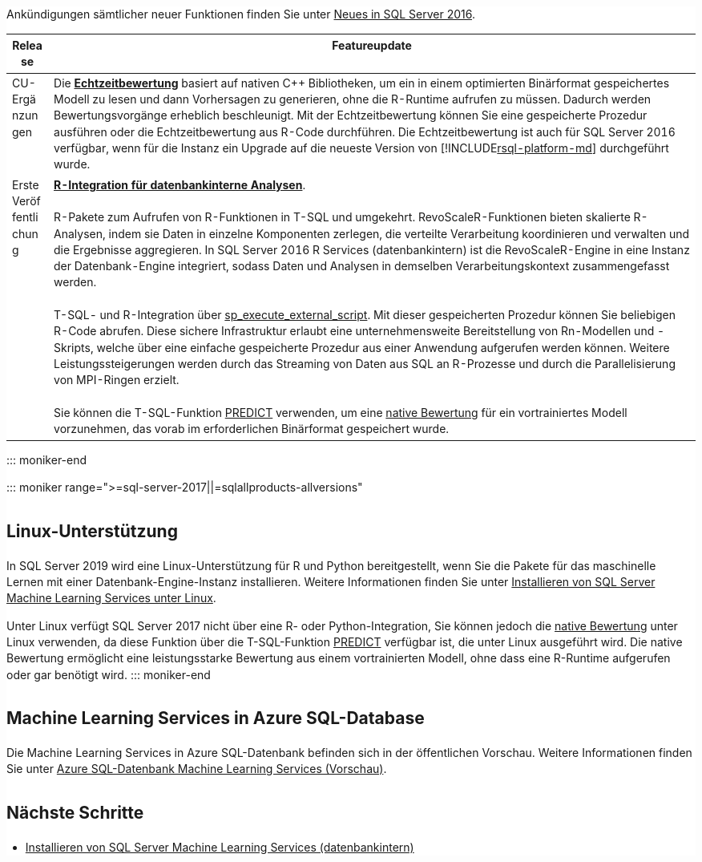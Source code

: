 Ankündigungen sämtlicher neuer Funktionen finden Sie unter [Neues in SQL Server 2016](../sql-server/what-s-new-in-sql-server-2016.md).

| Release |Featureupdate |
|---------|----------------|
| CU-Ergänzungen | Die [**Echtzeitbewertung**](real-time-scoring.md) basiert auf nativen C++ Bibliotheken, um ein in einem optimierten Binärformat gespeichertes Modell zu lesen und dann Vorhersagen zu generieren, ohne die R-Runtime aufrufen zu müssen. Dadurch werden Bewertungsvorgänge erheblich beschleunigt. Mit der Echtzeitbewertung können Sie eine gespeicherte Prozedur ausführen oder die Echtzeitbewertung aus R-Code durchführen. Die Echtzeitbewertung ist auch für SQL Server 2016 verfügbar, wenn für die Instanz ein Upgrade auf die neueste Version von [!INCLUDE[rsql-platform-md](../includes/rsql-platform-md.md)] durchgeführt wurde. |
| Erste Veröffentlichung | [**R-Integration für datenbankinterne Analysen**](r/sql-server-r-services.md). <br/><br/> R-Pakete zum Aufrufen von R-Funktionen in T-SQL und umgekehrt. RevoScaleR-Funktionen bieten skalierte R-Analysen, indem sie Daten in einzelne Komponenten zerlegen, die verteilte Verarbeitung koordinieren und verwalten und die Ergebnisse aggregieren. In SQL Server 2016 R Services (datenbankintern) ist die RevoScaleR-Engine in eine Instanz der Datenbank-Engine integriert, sodass Daten und Analysen in demselben Verarbeitungskontext zusammengefasst werden. <br/><br/>T-SQL- und R-Integration über [sp_execute_external_script](https://docs.microsoft.com/sql/relational-databases/system-stored-procedures/sp-execute-external-script-transact-sql). Mit dieser gespeicherten Prozedur können Sie beliebigen R-Code abrufen. Diese sichere Infrastruktur erlaubt eine unternehmensweite Bereitstellung von Rn-Modellen und -Skripts, welche über eine einfache gespeicherte Prozedur aus einer Anwendung aufgerufen werden können. Weitere Leistungssteigerungen werden durch das Streaming von Daten aus SQL an R-Prozesse und durch die Parallelisierung von MPI-Ringen erzielt. <br/><br/>Sie können die T-SQL-Funktion [PREDICT](../t-sql/queries/predict-transact-sql.md) verwenden, um eine [native Bewertung](sql-native-scoring.md) für ein vortrainiertes Modell vorzunehmen, das vorab im erforderlichen Binärformat gespeichert wurde.|

::: moniker-end

::: moniker range=">=sql-server-2017||=sqlallproducts-allversions"
## <a name="linux-support"></a>Linux-Unterstützung

In SQL Server 2019 wird eine Linux-Unterstützung für R und Python bereitgestellt, wenn Sie die Pakete für das maschinelle Lernen mit einer Datenbank-Engine-Instanz installieren. Weitere Informationen finden Sie unter [Installieren von SQL Server Machine Learning Services unter Linux](../linux/sql-server-linux-setup-machine-learning.md).

Unter Linux verfügt SQL Server 2017 nicht über eine R- oder Python-Integration, Sie können jedoch die [native Bewertung](sql-native-scoring.md) unter Linux verwenden, da diese Funktion über die T-SQL-Funktion [PREDICT](../t-sql/queries/predict-transact-sql.md) verfügbar ist, die unter Linux ausgeführt wird. Die native Bewertung ermöglicht eine leistungsstarke Bewertung aus einem vortrainierten Modell, ohne dass eine R-Runtime aufgerufen oder gar benötigt wird.
::: moniker-end

<a name="azure-sql-database-roadmap"></a>

## <a name="machine-learning-services-in-azure-sql-database"></a>Machine Learning Services in Azure SQL-Database

Die Machine Learning Services in Azure SQL-Datenbank befinden sich in der öffentlichen Vorschau. Weitere Informationen finden Sie unter [Azure SQL-Datenbank Machine Learning Services (Vorschau)](https://docs.microsoft.com/azure/sql-database/sql-database-machine-learning-services-overview).

## <a name="next-steps"></a>Nächste Schritte

+ [Installieren von SQL Server Machine Learning Services (datenbankintern)](install/sql-machine-learning-services-windows-install.md)
